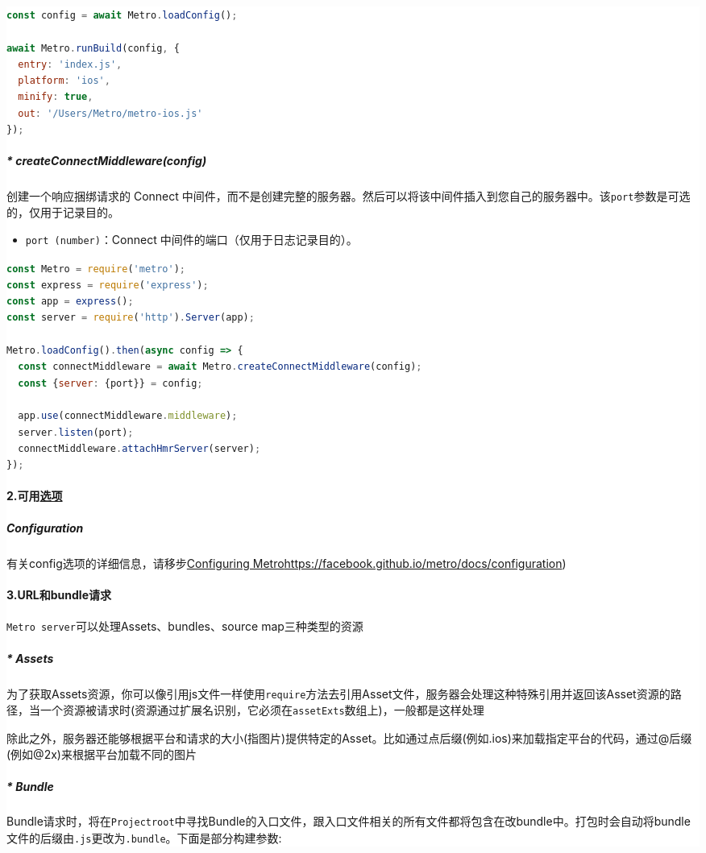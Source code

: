 ```javascript
const config = await Metro.loadConfig();

await Metro.runBuild(config, {
  entry: 'index.js',
  platform: 'ios',
  minify: true,
  out: '/Users/Metro/metro-ios.js'
});
```

##### \* **createConnectMiddleware(config)**

创建一个响应捆绑请求的 Connect 中间件，而不是创建完整的服务器。然后可以将该中间件插入到您自己的服务器中。该`port`参数是可选的，仅用于记录目的。

* `port (number)`：Connect 中间件的端口（仅用于日志记录目的）。

```javascript
const Metro = require('metro');
const express = require('express');
const app = express();
const server = require('http').Server(app);

Metro.loadConfig().then(async config => {
  const connectMiddleware = await Metro.createConnectMiddleware(config);
  const {server: {port}} = config;

  app.use(connectMiddleware.middleware);
  server.listen(port);
  connectMiddleware.attachHmrServer(server);
});
```

#### 2.可用[选项](https://facebook.github.io/metro/docs/getting-started#available-options)

##### Configuration

有关config选项的详细信息，请移步[Configuring Metro](https://blog.csdn.net/gg_ios/article/details/Configuration.md)https://facebook.github.io/metro/docs/configuration)



#### 3.URL和bundle请求

`Metro server`可以处理Assets、bundles、source map三种类型的资源

##### \* **Assets**

为了获取Assets资源，你可以像引用js文件一样使用`require`方法去引用Asset文件，服务器会处理这种特殊引用并返回该Asset资源的路径，当一个资源被请求时(资源通过扩展名识别，它必须在`assetExts`数组上)，一般都是这样处理

除此之外，服务器还能够根据平台和请求的大小(指图片)提供特定的Asset。比如通过点后缀(例如.ios)来加载指定平台的代码，通过@后缀(例如@2x)来根据平台加载不同的图片

##### \* **Bundle**

Bundle请求时，将在`Projectroot`中寻找Bundle的入口文件，跟入口文件相关的所有文件都将包含在改bundle中。打包时会自动将bundle文件的后缀由`.js`更改为`.bundle`。下面是部分构建参数:
